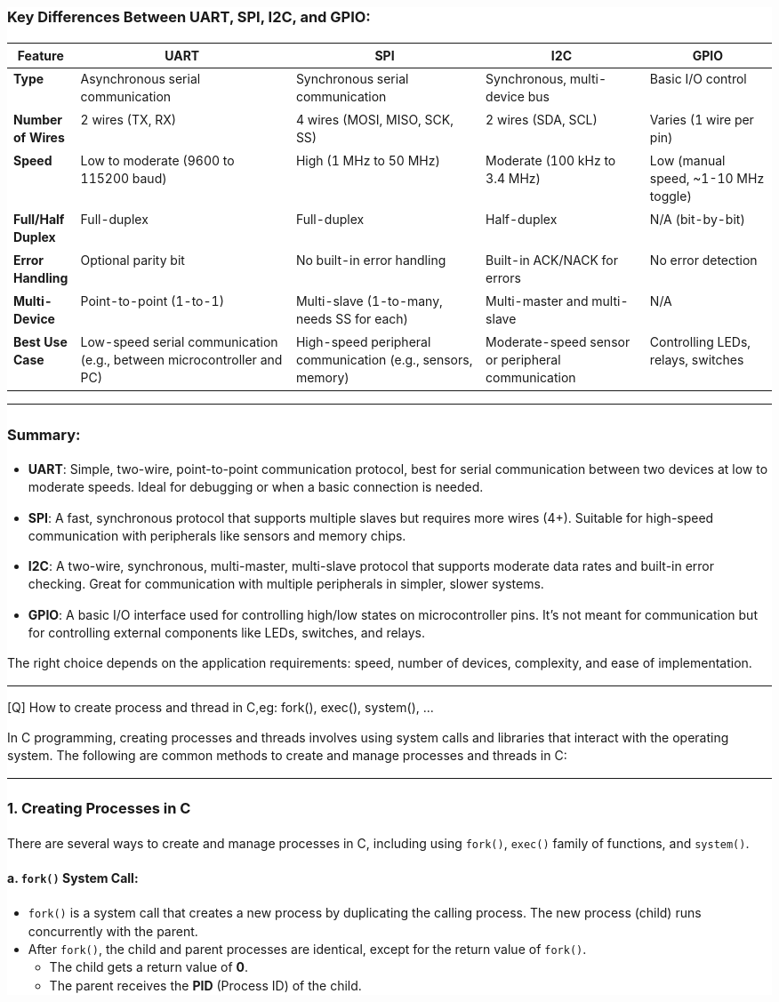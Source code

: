 ### Key Differences Between UART, SPI, I2C, and GPIO:

| Feature              | **UART**                               | **SPI**                                 | **I2C**                               | **GPIO**                             |
|----------------------|----------------------------------------|-----------------------------------------|---------------------------------------|--------------------------------------|
| **Type**             | Asynchronous serial communication      | Synchronous serial communication        | Synchronous, multi-device bus         | Basic I/O control                    |
| **Number of Wires**  | 2 wires (TX, RX)                       | 4 wires (MOSI, MISO, SCK, SS)           | 2 wires (SDA, SCL)                   | Varies (1 wire per pin)              |
| **Speed**            | Low to moderate (9600 to 115200 baud)  | High (1 MHz to 50 MHz)                  | Moderate (100 kHz to 3.4 MHz)         | Low (manual speed, ~1-10 MHz toggle) |
| **Full/Half Duplex** | Full-duplex                            | Full-duplex                             | Half-duplex                          | N/A (bit-by-bit)                     |
| **Error Handling**   | Optional parity bit                    | No built-in error handling              | Built-in ACK/NACK for errors          | No error detection                   |
| **Multi-Device**     | Point-to-point (1-to-1)                | Multi-slave (1-to-many, needs SS for each) | Multi-master and multi-slave          | N/A                                  |
| **Best Use Case**    | Low-speed serial communication (e.g., between microcontroller and PC) | High-speed peripheral communication (e.g., sensors, memory) | Moderate-speed sensor or peripheral communication | Controlling LEDs, relays, switches   |

---

### Summary:

- **UART**: Simple, two-wire, point-to-point communication protocol, best for serial communication between two devices at low to moderate speeds. Ideal for debugging or when a basic connection is needed.
  
- **SPI**: A fast, synchronous protocol that supports multiple slaves but requires more wires (4+). Suitable for high-speed communication with peripherals like sensors and memory chips.
  
- **I2C**: A two-wire, synchronous, multi-master, multi-slave protocol that supports moderate data rates and built-in error checking. Great for communication with multiple peripherals in simpler, slower systems.
  
- **GPIO**: A basic I/O interface used for controlling high/low states on microcontroller pins. It’s not meant for communication but for controlling external components like LEDs, switches, and relays.

The right choice depends on the application requirements: speed, number of devices, complexity, and ease of implementation.

---

[Q] How to create process and thread in C,eg: fork(), exec(), system(), ...

In C programming, creating processes and threads involves using system calls and libraries that interact with the operating system. The following are common methods to create and manage processes and threads in C:

---

### 1. **Creating Processes in C**

There are several ways to create and manage processes in C, including using `fork()`, `exec()` family of functions, and `system()`.

#### a. **`fork()` System Call**:
- `fork()` is a system call that creates a new process by duplicating the calling process. The new process (child) runs concurrently with the parent.
- After `fork()`, the child and parent processes are identical, except for the return value of `fork()`.
  - The child gets a return value of **0**.
  - The parent receives the **PID** (Process ID) of the child.
